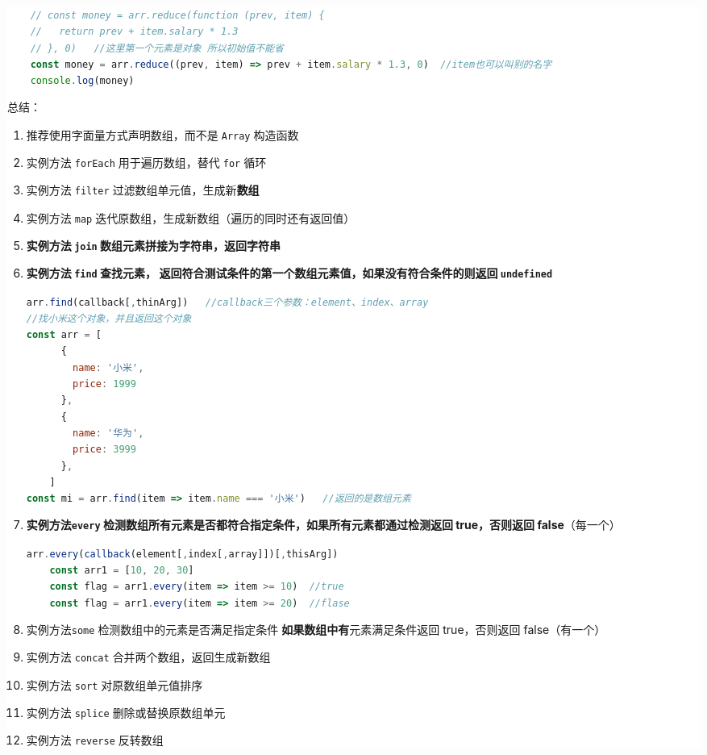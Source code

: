 ```js
    // const money = arr.reduce(function (prev, item) {
    //   return prev + item.salary * 1.3
    // }, 0)   //这里第一个元素是对象 所以初始值不能省
    const money = arr.reduce((prev, item) => prev + item.salary * 1.3, 0)  //item也可以叫别的名字
    console.log(money)
```

总结：

1. 推荐使用字面量方式声明数组，而不是 `Array` 构造函数

2. 实例方法 `forEach` 用于遍历数组，替代 `for` 循环

3. 实例方法 `filter` 过滤数组单元值，生成新**数组**

4. 实例方法 `map` 迭代原数组，生成新数组（遍历的同时还有返回值）

5. **实例方法 `join` 数组元素拼接为字符串，返回字符串**

6. **实例方法  `find`  查找元素， 返回符合测试条件的第一个数组元素值，如果没有符合条件的则返回 `undefined`**

   ```js
   arr.find(callback[,thinArg])   //callback三个参数：element、index、array
   //找小米这个对象，并且返回这个对象
   const arr = [
         {
           name: '小米',
           price: 1999
         },
         {
           name: '华为',
           price: 3999
         },
       ]
   const mi = arr.find(item => item.name === '小米')   //返回的是数组元素
   ```

   

7. **实例方法`every` 检测数组所有元素是否都符合指定条件，如果所有元素都通过检测返回 true，否则返回 false**（每一个）

   ```js
   arr.every(callback(element[,index[,array]])[,thisArg])
       const arr1 = [10, 20, 30]
       const flag = arr1.every(item => item >= 10)  //true
       const flag = arr1.every(item => item >= 20)  //flase
   ```

   

8. 实例方法`some` 检测数组中的元素是否满足指定条件   **如果数组中有**元素满足条件返回 true，否则返回 false（有一个）

9. 实例方法 `concat`  合并两个数组，返回生成新数组

10. 实例方法 `sort` 对原数组单元值排序  

11. 实例方法 `splice` 删除或替换原数组单元

12. 实例方法 `reverse` 反转数组
